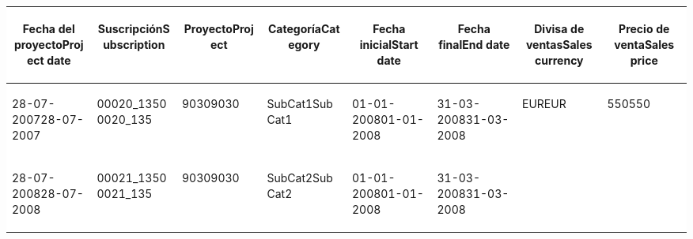 <table>
<colgroup>
<col style="width: 12%" />
<col style="width: 12%" />
<col style="width: 12%" />
<col style="width: 12%" />
<col style="width: 12%" />
<col style="width: 12%" />
<col style="width: 12%" />
<col style="width: 12%" />
</colgroup>
<thead>
<tr class="header">
<th><p><span data-ttu-id="84f3e-246">Fecha del proyecto</span><span class="sxs-lookup"><span data-stu-id="84f3e-246">Project date</span></span></p></th>
<th><p><span data-ttu-id="84f3e-247">Suscripción</span><span class="sxs-lookup"><span data-stu-id="84f3e-247">Subscription</span></span></p></th>
<th><p><span data-ttu-id="84f3e-248">Proyecto</span><span class="sxs-lookup"><span data-stu-id="84f3e-248">Project</span></span></p></th>
<th><p><span data-ttu-id="84f3e-249">Categoría</span><span class="sxs-lookup"><span data-stu-id="84f3e-249">Category</span></span></p></th>
<th><p><span data-ttu-id="84f3e-250">Fecha inicial</span><span class="sxs-lookup"><span data-stu-id="84f3e-250">Start date</span></span></p></th>
<th><p><span data-ttu-id="84f3e-251">Fecha final</span><span class="sxs-lookup"><span data-stu-id="84f3e-251">End date</span></span></p></th>
<th><p><span data-ttu-id="84f3e-252">Divisa de ventas</span><span class="sxs-lookup"><span data-stu-id="84f3e-252">Sales currency</span></span></p></th>
<th><p><span data-ttu-id="84f3e-253">Precio de venta</span><span class="sxs-lookup"><span data-stu-id="84f3e-253">Sales price</span></span></p></th>
</tr>
</thead>
<tbody>
<tr class="odd">
<td><p><span data-ttu-id="84f3e-254">28-07-2007</span><span class="sxs-lookup"><span data-stu-id="84f3e-254">28-07-2007</span></span></p></td>
<td><p><span data-ttu-id="84f3e-255">00020_135</span><span class="sxs-lookup"><span data-stu-id="84f3e-255">00020_135</span></span></p></td>
<td><p><span data-ttu-id="84f3e-256">9030</span><span class="sxs-lookup"><span data-stu-id="84f3e-256">9030</span></span></p></td>
<td><p><span data-ttu-id="84f3e-257">SubCat1</span><span class="sxs-lookup"><span data-stu-id="84f3e-257">SubCat1</span></span></p></td>
<td><p><span data-ttu-id="84f3e-258">01-01-2008</span><span class="sxs-lookup"><span data-stu-id="84f3e-258">01-01-2008</span></span></p></td>
<td><p><span data-ttu-id="84f3e-259">31-03-2008</span><span class="sxs-lookup"><span data-stu-id="84f3e-259">31-03-2008</span></span></p></td>
<td><p><span data-ttu-id="84f3e-260">EUR</span><span class="sxs-lookup"><span data-stu-id="84f3e-260">EUR</span></span></p></td>
<td><p><span data-ttu-id="84f3e-261">550</span><span class="sxs-lookup"><span data-stu-id="84f3e-261">550</span></span></p></td>
</tr>
<tr class="even">
<td><p><span data-ttu-id="84f3e-262">28-07-2008</span><span class="sxs-lookup"><span data-stu-id="84f3e-262">28-07-2008</span></span></p></td>
<td><p><span data-ttu-id="84f3e-263">00021_135</span><span class="sxs-lookup"><span data-stu-id="84f3e-263">00021_135</span></span></p></td>
<td><p><span data-ttu-id="84f3e-264">9030</span><span class="sxs-lookup"><span data-stu-id="84f3e-264">9030</span></span></p></td>
<td><p><span data-ttu-id="84f3e-265">SubCat2</span><span class="sxs-lookup"><span data-stu-id="84f3e-265">SubCat2</span></span></p></td>
<td><p><span data-ttu-id="84f3e-266">01-01-2008</span><span class="sxs-lookup"><span data-stu-id="84f3e-266">01-01-2008</span></span></p></td>
<td><p><span data-ttu-id="84f3e-267">31-03-2008</span><span class="sxs-lookup"><span data-stu-id="84f3e-267">31-03-2008</span></span></p></td>